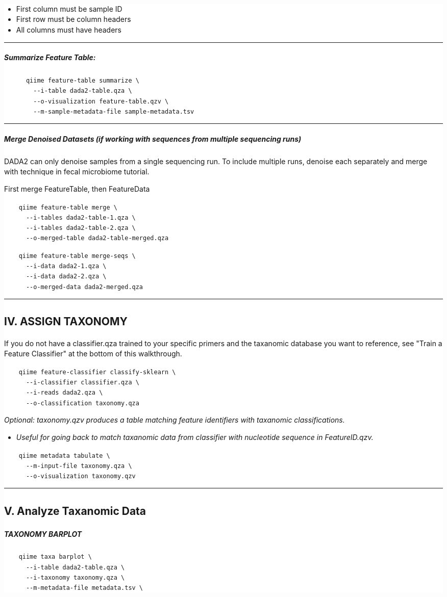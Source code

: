 * First column must be sample ID
* First row must be column headers
* All columns must have headers

---


##### Summarize Feature Table:
```
      qiime feature-table summarize \
        --i-table dada2-table.qza \
        --o-visualization feature-table.qzv \
        --m-sample-metadata-file sample-metadata.tsv
```

---
##### Merge Denoised Datasets (if working with sequences from multiple sequencing runs)

DADA2 can only denoise samples from a single sequencing run. To include multiple runs, denoise each separately and merge with technique in fecal microbiome tutorial.

First merge FeatureTable, then FeatureData
```
    qiime feature-table merge \
      --i-tables dada2-table-1.qza \
      --i-tables dada2-table-2.qza \
      --o-merged-table dada2-table-merged.qza
```

```
    qiime feature-table merge-seqs \
      --i-data dada2-1.qza \
      --i-data dada2-2.qza \
      --o-merged-data dada2-merged.qza
```

---
## IV. ASSIGN TAXONOMY
If you do not have a classifier.qza trained to your specific primers and the taxanomic database you want to reference, see "Train a Feature Classifier" at the bottom of this walkthrough.

```
    qiime feature-classifier classify-sklearn \
      --i-classifier classifier.qza \
      --i-reads dada2.qza \
      --o-classification taxonomy.qza
```
*Optional: taxonomy.qzv produces a table matching feature identifiers with taxanomic classifications.*
* *Useful for going back to match taxanomic data from classifier with nucleotide sequence in FeatureID.qzv.*

```
    qiime metadata tabulate \
      --m-input-file taxonomy.qza \
      --o-visualization taxonomy.qzv
```
---
## V. Analyze Taxanomic Data
##### TAXONOMY BARPLOT
```
    qiime taxa barplot \
      --i-table dada2-table.qza \
      --i-taxonomy taxonomy.qza \
      --m-metadata-file metadata.tsv \
```